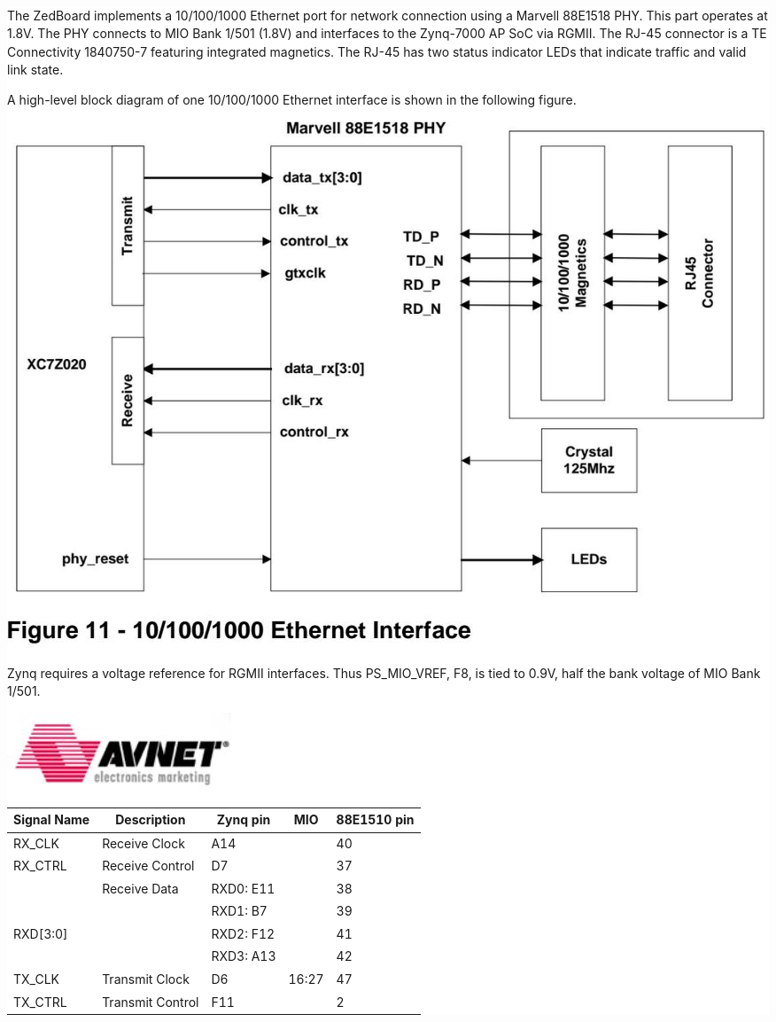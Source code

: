 The ZedBoard implements a 10/100/1000 Ethernet port for network connection using a Marvell 88E1518 PHY. This part operates at 1.8V. The PHY connects to MIO Bank 1/501 (1.8V) and interfaces to the Zynq-7000 AP SoC via RGMII. The RJ-45 connector is a TE Connectivity 1840750-7 featuring integrated magnetics. The RJ-45 has two status indicator LEDs that indicate traffic and valid link state.

A high-level block diagram of one 10/100/1000 Ethernet interface is shown in the following figure.

![_page_20_Figure_7](_page_20_Figure_7.jpeg)

![_page_20_Figure_9](_page_20_Figure_9.jpeg)

Zynq requires a voltage reference for RGMII interfaces. Thus PS_MIO_VREF, F8, is tied to 0.9V, half the bank voltage of MIO Bank 1/501.

![_page_20_Picture_11](_page_20_Picture_11.jpeg)

| Signal Name | Description      | Zynq pin  | MIO   | 88E1510 pin |
|-------------|------------------|-----------|-------|-------------|
| RX_CLK      | Receive Clock    | A14       |       | 40          |
| RX_CTRL     | Receive Control  | D7        |       | 37          |
|             | Receive Data     | RXD0: E11 |       | 38          |
|             |                  | RXD1: B7  |       | 39          |
| RXD[3:0]    |                  | RXD2: F12 |       | 41          |
|             |                  | RXD3: A13 |       | 42          |
| TX_CLK      | Transmit Clock   | D6        | 16:27 | 47          |
| TX_CTRL     | Transmit Control | F11       |       | 2           |